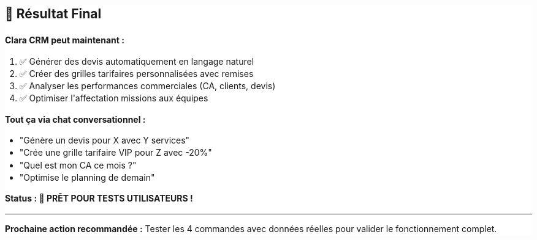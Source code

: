 
## 🎯 Résultat Final

**Clara CRM peut maintenant :**

1. ✅ Générer des devis automatiquement en langage naturel
2. ✅ Créer des grilles tarifaires personnalisées avec remises
3. ✅ Analyser les performances commerciales (CA, clients, devis)
4. ✅ Optimiser l'affectation missions aux équipes

**Tout ça via chat conversationnel :**
- "Génère un devis pour X avec Y services"
- "Crée une grille tarifaire VIP pour Z avec -20%"
- "Quel est mon CA ce mois ?"
- "Optimise le planning de demain"

**Status : 🚀 PRÊT POUR TESTS UTILISATEURS !**

---

**Prochaine action recommandée :** Tester les 4 commandes avec données réelles pour valider le fonctionnement complet.
